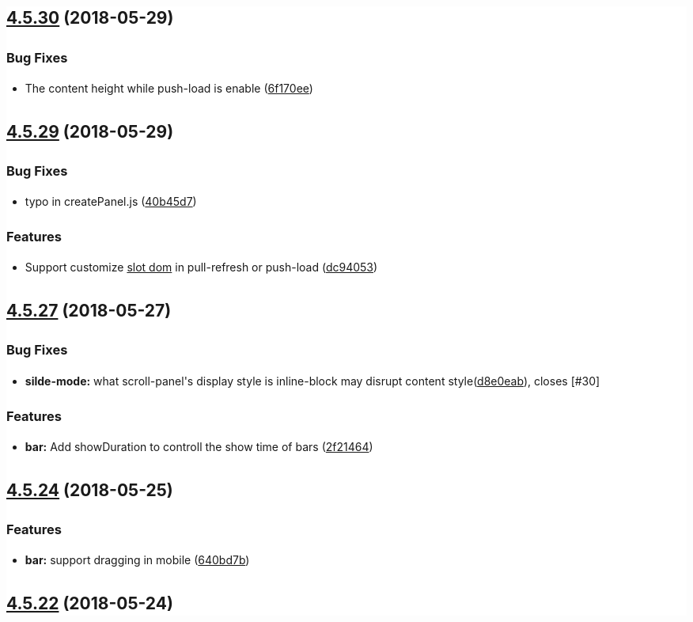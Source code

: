 ## [4.5.30](https://github.com/YvesCoding/compare/v4.5.29...v4.5.30) (2018-05-29)

### Bug Fixes

- The content height while push-load is enable ([6f170ee](https://github.com/YvesCoding/commit/6f170ee))

<a name="4.5.29"></a>

## [4.5.29](https://github.com/YvesCoding/compare/v4.5.27...v4.5.29) (2018-05-29)

### Bug Fixes

- typo in createPanel.js ([40b45d7](https://github.com/YvesCoding/commit/40b45d7))

### Features

- Support customize [slot dom](http://vuescrolljs.yvescoding.me/guide/slot.html) in pull-refresh or push-load ([dc94053](https://github.com/YvesCoding/commit/dc94053))

<a name="4.5.27"></a>

## [4.5.27](https://github.com/YvesCoding/compare/v4.5.26...v4.5.27) (2018-05-27)

### Bug Fixes

- **silde-mode:** what scroll-panel's display style is inline-block may disrupt content style([d8e0eab](https://github.com/YvesCoding/commit/d8e0eab)), closes [#30]

### Features

- **bar:** Add showDuration to controll the show time of bars ([2f21464](https://github.com/YvesCoding/commit/2f21464))

<a name="4.5.24"></a>

## [4.5.24](https://github.com/YvesCoding/compare/v4.5.23...v4.5.24) (2018-05-25)

### Features

- **bar:** support dragging in mobile ([640bd7b](https://github.com/YvesCoding/commit/640bd7b))

<a name="4.5.22"></a>

## [4.5.22](https://github.com/YvesCoding/compare/v4.5.21...v4.5.22) (2018-05-24)
